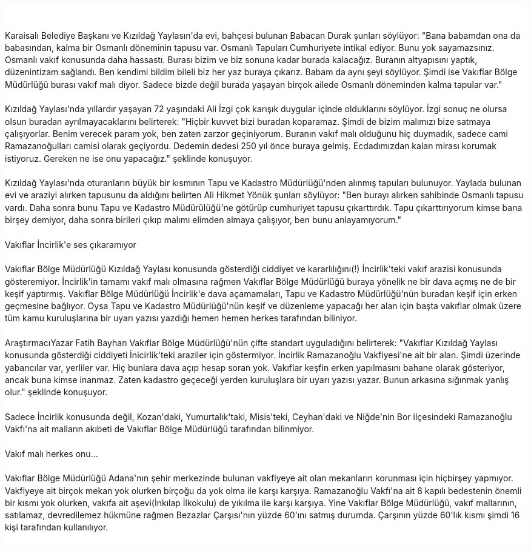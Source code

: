    <br/>
   <br/>
   Karaisalı Belediye Başkanı ve Kızıldağ Yaylasın'da evi, bahçesi bulunan Babacan Durak şunları söylüyor: "Bana babamdan ona da babasından, kalma bir Osmanlı döneminin tapusu var. Osmanlı Tapuları Cumhuriyete intikal ediyor. Bunu yok sayamazsınız. Osmanlı vakıf konusunda daha hassastı. Burası bizim ve biz sonuna kadar burada kalacağız. Buranın altyapısını yaptık, düzenintizam sağlandı. Ben kendimi bildim bileli biz her yaz buraya çıkarız. Babam da aynı şeyi söylüyor. Şimdi ise Vakıflar Bölge Müdürlüğü burası vakıf malı diyor. Sadece bizde değil burada yaşayan birçok ailede Osmanlı döneminden kalma tapular var."
   <br/>
   <br/>
   Kızıldağ Yaylası'nda yıllardır yaşayan 72 yaşındaki Ali İzgi çok karışık duygular içinde olduklarını söylüyor. İzgi sonuç ne olursa olsun buradan ayrılmayacaklarını belirterek: "Hiçbir kuvvet bizi buradan koparamaz. Şimdi de bizim malımızı bize satmaya çalışıyorlar. Benim verecek param yok, ben zaten zarzor geçiniyorum. Buranın vakıf malı olduğunu hiç duymadık, sadece cami Ramazanoğulları camisi olarak geçiyordu. Dedemin dedesi 250 yıl önce buraya gelmiş. Ecdadımızdan kalan mirası korumak istiyoruz. Gereken ne ise onu yapacağız." şeklinde konuşuyor.
   <br/>
   <br/>
   Kızıldağ Yaylası'nda oturanların büyük bir kısmının Tapu ve Kadastro Müdürlüğü'nden alınmış tapuları bulunuyor. Yaylada bulunan evi ve araziyi alırken tapusunu da aldığını belirten Ali Hikmet Yönük şunları söylüyor: "Ben burayı alırken sahibinde Osmanlı tapusu vardı. Daha sonra bunu Tapu ve Kadastro Müdürülüğü'ne götürüp cumhuriyet tapusu çıkarttırdık. Tapu çıkarttırıyorum kimse bana birşey demiyor, daha sonra birileri çıkıp malımı elimden almaya çalışıyor, ben bunu anlayamıyorum."
   <br/>
   <br/>
   Vakıflar İncirlik'e ses çıkaramıyor
   <br/>
   <br/>
   Vakıflar Bölge Müdürlüğü Kızıldağ Yaylası konusunda gösterdiği ciddiyet ve kararlılığını(!) İncirlik'teki vakıf arazisi konusunda gösteremiyor. İncirlik'in tamamı vakıf malı olmasına rağmen Vakıflar Bölge Müdürlüğü buraya yönelik ne bir dava açmış ne de bir keşif yaptırmış. Vakıflar Bölge Müdürlüğü İncirlik'e dava açamamaları, Tapu ve Kadastro Müdürlüğü'nün buradan keşif için erken geçmesine bağlıyor. Oysa Tapu ve Kadastro Müdürlüğü'nün keşif ve düzenleme yapacağı her alan için başta vakıflar olmak üzere tüm kamu kuruluşlarına bir uyarı yazısı yazdığı hemen hemen herkes tarafından biliniyor.
   <br/>
   <br/>
   AraştırmacıYazar Fatih Bayhan Vakıflar Bölge Müdürlüğü'nün çifte standart uyguladığını belirterek: "Vakıflar Kızıldağ Yaylası konusunda gösterdiği ciddiyeti İnicirlik'teki araziler için göstermiyor. İncirlik Ramazanoğlu Vakfiyesi'ne ait bir alan. Şimdi üzerinde yabancılar var, yerliler var. Hiç bunlara dava açıp hesap soran yok. Vakıflar keşfin erken yapılmasını bahane olarak gösteriyor, ancak buna kimse inanmaz. Zaten kadastro geçeceği yerden kuruluşlara bir uyarı yazısı yazar. Bunun arkasına sığınmak yanlış olur." şeklinde konuşuyor.
   <br/>
   <br/>
   Sadece İncirlik konusunda değil, Kozan'daki, Yumurtalık'taki, Misis'teki, Ceyhan'daki ve Niğde'nin Bor ilçesindeki Ramazanoğlu Vakfı'na ait malların akıbeti de Vakıflar Bölge Müdürlüğü tarafından bilinmiyor.
   <br/>
   <br/>
   Vakıf malı herkes onu...
   <br/>
   <br/>
   Vakıflar Bölge Müdürlüğü Adana'nın şehir merkezinde bulunan vakfiyeye ait olan mekanların korunması için hiçbirşey yapmıyor. Vakfiyeye ait birçok mekan yok olurken birçoğu da yok olma ile karşı karşıya. Ramazanoğlu Vakfı'na ait 8 kapılı bedestenin önemli bir kısmı yok olurken, vakıfa ait aşevi(İnkılap İlkokulu) de yıkılma ile karşı karşıya. Yine Vakıflar Bölge Müdürlüğü, vakıf mallarının, satılamaz, devredilemez hükmüne rağmen Bezazlar Çarşısı'nın yüzde 60'ını satmış durumda. Çarşının yüzde 60'lık kısmı şimdi 16 kişi tarafından kullanılıyor.
   <br/>
   <br/>